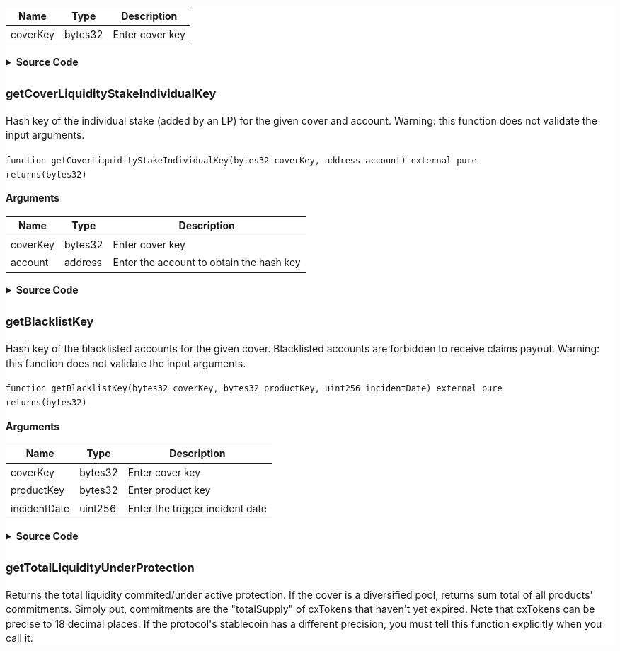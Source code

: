 | Name        | Type           | Description  |
| ------------- |------------- | -----|
| coverKey | bytes32 | Enter cover key | 

<details><summary><strong>Source Code</strong></summary></details>

### getCoverLiquidityStakeIndividualKey

Hash key of the individual stake (added by an LP) for the given cover and account.
 Warning: this function does not validate the input arguments.

```solidity
function getCoverLiquidityStakeIndividualKey(bytes32 coverKey, address account) external pure
returns(bytes32)
```

**Arguments**

| Name        | Type           | Description  |
| ------------- |------------- | -----|
| coverKey | bytes32 | Enter cover key | 
| account | address | Enter the account to obtain the hash key | 

<details><summary><strong>Source Code</strong></summary></details>

### getBlacklistKey

Hash key of the blacklisted accounts for the given cover.
 Blacklisted accounts are forbidden to receive claims payout.
 Warning: this function does not validate the input arguments.

```solidity
function getBlacklistKey(bytes32 coverKey, bytes32 productKey, uint256 incidentDate) external pure
returns(bytes32)
```

**Arguments**

| Name        | Type           | Description  |
| ------------- |------------- | -----|
| coverKey | bytes32 | Enter cover key | 
| productKey | bytes32 | Enter product key | 
| incidentDate | uint256 | Enter the trigger incident date | 

<details><summary><strong>Source Code</strong></summary></details>

### getTotalLiquidityUnderProtection

Returns the total liquidity commited/under active protection.
 If the cover is a diversified pool, returns sum total of all products' commitments.
 Simply put, commitments are the "totalSupply" of cxTokens that haven't yet expired.
 Note that cxTokens can be precise to 18 decimal places.
 If the protocol's stablecoin has a different precision,
 you must tell this function explicitly when you call it.
